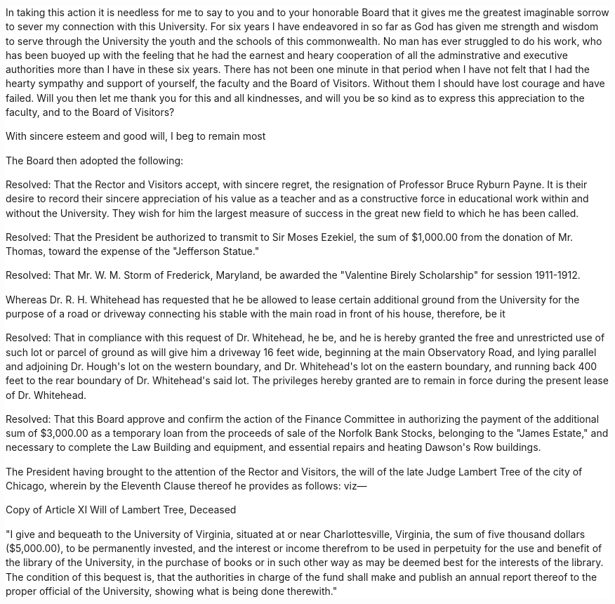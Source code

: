 In taking this action it is needless for me to say to you and to your honorable Board that it gives me the greatest imaginable sorrow to sever my connection with this University. For six years I have endeavored in so far as God has given me strength and wisdom to serve through the University the youth and the schools of this commonwealth. No man has ever struggled to do his work, who has been buoyed up with the feeling that he had the earnest and heary cooperation of all the adminstrative and executive authorities more than I have in these six years. There has not been one minute in that period when I have not felt that I had the hearty sympathy and support of yourself, the faculty and the Board of Visitors. Without them I should have lost courage and have failed. Will you then let me thank you for this and all kindnesses, and will you be so kind as to express this appreciation to the faculty, and to the Board of Visitors?

With sincere esteem and good will, I beg to remain most

The Board then adopted the following:

Resolved: That the Rector and Visitors accept, with sincere regret, the resignation of Professor Bruce Ryburn Payne. It is their desire to record their sincere appreciation of his value as a teacher and as a constructive force in educational work within and without the University. They wish for him the largest measure of success in the great new field to which he has been called.

Resolved: That the President be authorized to transmit to Sir Moses Ezekiel, the sum of $1,000.00 from the donation of Mr. Thomas, toward the expense of the "Jefferson Statue."

Resolved: That Mr. W. M. Storm of Frederick, Maryland, be awarded the "Valentine Birely Scholarship" for session 1911-1912.

Whereas Dr. R. H. Whitehead has requested that he be allowed to lease certain additional ground from the University for the purpose of a road or driveway connecting his stable with the main road in front of his house, therefore, be it

Resolved: That in compliance with this request of Dr. Whitehead, he be, and he is hereby granted the free and unrestricted use of such lot or parcel of ground as will give him a driveway 16 feet wide, beginning at the main Observatory Road, and lying parallel and adjoining Dr. Hough's lot on the western boundary, and Dr. Whitehead's lot on the eastern boundary, and running back 400 feet to the rear boundary of Dr. Whitehead's said lot. The privileges hereby granted are to remain in force during the present lease of Dr. Whitehead.

Resolved: That this Board approve and confirm the action of the Finance Committee in authorizing the payment of the additional sum of $3,000.00 as a temporary loan from the proceeds of sale of the Norfolk Bank Stocks, belonging to the "James Estate," and necessary to complete the Law Building and equipment, and essential repairs and heating Dawson's Row buildings.

The President having brought to the attention of the Rector and Visitors, the will of the late Judge Lambert Tree of the city of Chicago, wherein by the Eleventh Clause thereof he provides as follows: viz—

Copy of Article XI Will of Lambert Tree, Deceased

"I give and bequeath to the University of Virginia, situated at or near Charlottesville, Virginia, the sum of five thousand dollars ($5,000.00), to be permanently invested, and the interest or income therefrom to be used in perpetuity for the use and benefit of the library of the University, in the purchase of books or in such other way as may be deemed best for the interests of the library. The condition of this bequest is, that the authorities in charge of the fund shall make and publish an annual report thereof to the proper official of the University, showing what is being done therewith."
